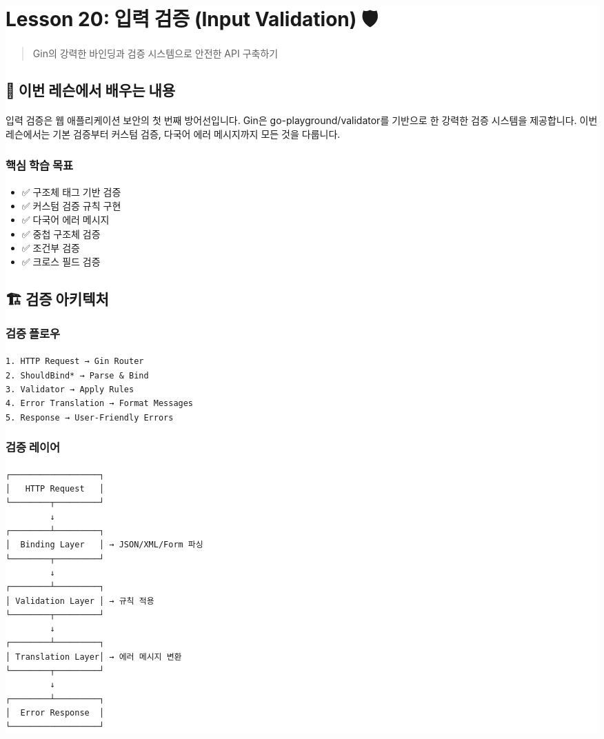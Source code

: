 # Lesson 20: 입력 검증 (Input Validation) 🛡️

> Gin의 강력한 바인딩과 검증 시스템으로 안전한 API 구축하기

## 📌 이번 레슨에서 배우는 내용

입력 검증은 웹 애플리케이션 보안의 첫 번째 방어선입니다. Gin은 go-playground/validator를 기반으로 한 강력한 검증 시스템을 제공합니다. 이번 레슨에서는 기본 검증부터 커스텀 검증, 다국어 에러 메시지까지 모든 것을 다룹니다.

### 핵심 학습 목표
- ✅ 구조체 태그 기반 검증
- ✅ 커스텀 검증 규칙 구현
- ✅ 다국어 에러 메시지
- ✅ 중첩 구조체 검증
- ✅ 조건부 검증
- ✅ 크로스 필드 검증

## 🏗 검증 아키텍처

### 검증 플로우
```
1. HTTP Request → Gin Router
2. ShouldBind* → Parse & Bind
3. Validator → Apply Rules
4. Error Translation → Format Messages
5. Response → User-Friendly Errors
```

### 검증 레이어
```
┌──────────────────┐
│   HTTP Request   │
└────────┬─────────┘
         ↓
┌────────┴─────────┐
│  Binding Layer   │ → JSON/XML/Form 파싱
└────────┬─────────┘
         ↓
┌────────┴─────────┐
│ Validation Layer │ → 규칙 적용
└────────┬─────────┘
         ↓
┌────────┴─────────┐
│ Translation Layer│ → 에러 메시지 변환
└────────┬─────────┘
         ↓
┌────────┴─────────┐
│  Error Response  │
└──────────────────┘
```
